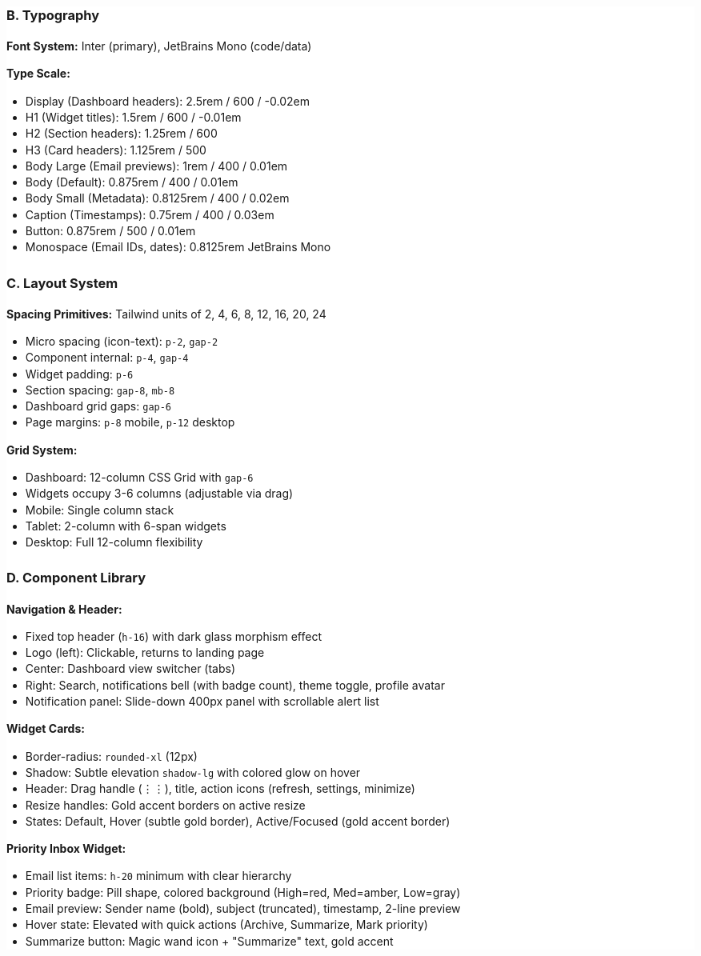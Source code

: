 ### B. Typography

**Font System:** Inter (primary), JetBrains Mono (code/data)

**Type Scale:**
- Display (Dashboard headers): 2.5rem / 600 / -0.02em
- H1 (Widget titles): 1.5rem / 600 / -0.01em
- H2 (Section headers): 1.25rem / 600
- H3 (Card headers): 1.125rem / 500
- Body Large (Email previews): 1rem / 400 / 0.01em
- Body (Default): 0.875rem / 400 / 0.01em
- Body Small (Metadata): 0.8125rem / 400 / 0.02em
- Caption (Timestamps): 0.75rem / 400 / 0.03em
- Button: 0.875rem / 500 / 0.01em
- Monospace (Email IDs, dates): 0.8125rem JetBrains Mono

### C. Layout System

**Spacing Primitives:** Tailwind units of 2, 4, 6, 8, 12, 16, 20, 24
- Micro spacing (icon-text): `p-2`, `gap-2`
- Component internal: `p-4`, `gap-4`
- Widget padding: `p-6`
- Section spacing: `gap-8`, `mb-8`
- Dashboard grid gaps: `gap-6`
- Page margins: `p-8` mobile, `p-12` desktop

**Grid System:**
- Dashboard: 12-column CSS Grid with `gap-6`
- Widgets occupy 3-6 columns (adjustable via drag)
- Mobile: Single column stack
- Tablet: 2-column with 6-span widgets
- Desktop: Full 12-column flexibility

### D. Component Library

**Navigation & Header:**
- Fixed top header (`h-16`) with dark glass morphism effect
- Logo (left): Clickable, returns to landing page
- Center: Dashboard view switcher (tabs)
- Right: Search, notifications bell (with badge count), theme toggle, profile avatar
- Notification panel: Slide-down 400px panel with scrollable alert list

**Widget Cards:**
- Border-radius: `rounded-xl` (12px)
- Shadow: Subtle elevation `shadow-lg` with colored glow on hover
- Header: Drag handle (⋮⋮), title, action icons (refresh, settings, minimize)
- Resize handles: Gold accent borders on active resize
- States: Default, Hover (subtle gold border), Active/Focused (gold accent border)

**Priority Inbox Widget:**
- Email list items: `h-20` minimum with clear hierarchy
- Priority badge: Pill shape, colored background (High=red, Med=amber, Low=gray)
- Email preview: Sender name (bold), subject (truncated), timestamp, 2-line preview
- Hover state: Elevated with quick actions (Archive, Summarize, Mark priority)
- Summarize button: Magic wand icon + "Summarize" text, gold accent
